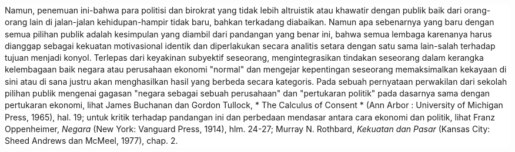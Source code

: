 [^6]: Pada proses pemalsuan, lihat Rothbard, *Misteri Perbankan*, chap. IV; juga Elgin Groseclose, *Uang: Konflik Manusia* (Norman: University of Oklahoma Press, 1934), hal. 178 dan 273.

[^7]: Pada teori siklus bisnis di Austria, lihat Ludwig von Mises, * Teori Uang dan Kredit * (lrvington-on-Hudson, N.Y .: Yayasan Pendidikan Ekonomi, 1971); idem, *Tindakan Manusia* (Chicago: Regnery, 1966), chap. XX; F.A. Hayek, *Teori Moneter dan Siklus Perdagangan* (New York: Augustus M. Kelley, 1975); * Harga dan Produksi * (New York: Augustus M. Kelley, 1967); Richard von Strigl, *Kapital dan Produktivitas* (Wina: Julius Springer, 1934); Murray N. Rothbard,* Manusia, Ekonomi, dan Negara Bagian* (Los Angeles: Nash, 1970), vol. 2, chap. 12.

[^8]: Bagaimana dengan kartel? Tidak bisakah bank-bank pesaing membentuk kartel dan menyutujui usaha patungan dalam pemalsuan? Sekali lagi, di bawah perbankan bebas ini yang sangat tidak mungkin, karena sistem perbankan bebas ditandai dengan lengakap tidak adanya insentif ekonomi untuk kartelisasi. Dengan tidak ada pembatasan masuk, setiap bank seperti kartel harus diklasifikasikan secara sukarela dan akan mengalami masalah yang sama seperti kartel sukarela: Dihadapkan dengan ancaman non-manajerial dan/atau pendatang baru, dan mengakui bahwa seperti semua kesepakatan kartel , sebuah kartel perbankan akan mendukung anggota kartel yang kurang efisien dengan mengorbankan yang lebih efisien, tidak ada dasar ekonomi untuk tindakan yang berhasil, dan setiap usaha untuk melakukan kartelisasi akan cepat rusak karena tidak efisien secara ekonomi. Selain itu, sepanjang uang palsu akan digunakan untuk memperluas kredit, bank-bank yang bertindak dalam konser akan memulai skala penuh siklus boom-bust. Ini juga akan mencegah kartelisasi. Lihat pada teori perbankan bebas Mises, *Tindakan Manusia*, hlm. 434-48; Rothbard, *Misteri Perbankan*, chap. VIII.

[^9]: Bertentangan dengan klaim dari sekolah pilihan publik, negara bagian dan perusahaan swasta pada dasarnya tidak melakukan jenis usaha yang sama, namun terlibat dalam jenis operasi yang berbeda secara kategoris. Kedua jenis lembaga tersebut merupakan hasil dari berbagai kepentingan antagonistik. Minat "politik" terhadap eksploitasi dan pengambilalihan yang mendasari pembentukan negara jelas membutuhkan dan mengandaikan adanya kekayaan, dan karenanya merupakan kepentingan "ekonomi" setidaknya satu orang dalam menghasilkan kekayaan tersebut di tempat pertama (sedangkan sebaliknya adalah tidak benar ). Tapi pada saat yang sama, kepentingan politik yang lebih jelas dan sukses, semakin merusak kepentingan ekonomi ini. Sekolah pilihan publik sangat tepat dalam menunjukkan bahwa setiap orang-pegawai pemerintah tidak kurang dari seorang karyawan sebuah terhadap perusahaan-biasanya lebih memilih pendapatan yang lebih tinggi ke pendapatan yang lebih rendah dan bahwa minat ini menjelaskan mengapa pemerintah diharapkan tidak memiliki kecenderungan untuk tumbuh dari setiap perusahaan lain.

Namun, penemuan ini-bahwa para politisi dan birokrat yang tidak lebih altruistik atau khawatir dengan publik baik dari orang-orang lain di jalan-jalan kehidupan-hampir tidak baru, bahkan terkadang diabaikan. Namun apa sebenarnya yang baru dengan semua pilihan publik adalah kesimpulan yang diambil dari pandangan yang benar ini, bahwa semua lembaga karenanya harus dianggap sebagai kekuatan motivasional identik dan diperlakukan secara analitis setara dengan satu sama lain-salah terhadap tujuan menjadi konyol. Terlepas dari keyakinan subyektif seseorang, mengintegrasikan tindakan seseorang dalam kerangka kelembagaan baik negara atau perusahaan ekonomi "normal" dan mengejar kepentingan seseorang memaksimalkan kekayaan di sini atau di sana justru akan menghasilkan hasil yang berbeda secara kategoris. Pada sebuah pernyataan perwakilan dari sekolah pilihan publik mengenai gagasan "negara sebagai sebuah perusahaan" dan "pertukaran politik" pada dasarnya sama dengan pertukaran ekonomi, lihat James Buchanan dan Gordon Tullock, * The Calculus of Consent * (Ann Arbor : University of Michigan Press, 1965), hal. 19; untuk kritik terhadap pandangan ini dan perbedaan mendasar antara cara ekonomi dan politik, lihat Franz Oppenheimer, *Negara* (New York: Vanguard Press, 1914), hlm. 24-27; Murray N. Rothbard, *Kekuatan dan Pasar* (Kansas City: Sheed Andrews dan McMeel, 1977), chap. 2.

[^10]: Pada teori negara berikut, lihat Murray N. Rothbard, *Untuk Kebebasan yang Baru* (New York: Macmillan, 1978); *Etika Kebebasan* (Dataran Tinggi Atlantik: Humaniora Press, 1982); Hans-Hermann Hoppe, *Eigentum, Anarchie und Staat* (Opladen: Westdeutscher Verlag, 1987); *Teori Sosialisme dan Kapitalisme* (Boston: Kluwer, 1989); Anthony de Jasay, *Negara* (Oxford: Blackwell, 1985).

[^11]: Pada kebingungan semantik menyebar melalui istilah "kesepakatan konseptual" secara khusus oleh James Buchanan, lihat Hans-Hermann Hoppe, "Teori Barang Kekayaan Publik dan Produksi Keamanan," *Jurnal Studi Libertarian* 9, no. 1 (1989); supra, chap. 1.

[^12]: Lihat Hoppe, *Eigentum, Anarchie, und Staat*, chap. 5.3; *Teori Sosialisme dan Kapitalisme*, chap. 8.

[^13]: Pada demokratisasi sebagai alat untuk memperluas kekuasaan negara, lihat Bertrand de Jouvenel, *On Power* (New York: Viking Press, 1949), hlm 9-10.

[^14]: Pada negara yang melekat kecenderungan untuk mencapai pemalsuan monopoli yang tidak terbatas, lihat Murray N. Rothbard, * Misteri Perbankan; * idem, *Apa yang Telah Dilakukan Pemerintah terhadap Uang Kita?* (San Rafael, California: Libertarian Penerbit, 1985).

[^15]: Pada ketidakmungkinan uang yang berasal dari uang kertas fiat, lihat regresi teorema: Mises, *Teori Uang dan Kredit*, hal. 97-123; *Tindakan Manusia*, hal. 408-10; Rothbard, *Manusia, Ekonomi, dan Negara Bagian,* vol. Saya, hlm. 231-37.

[^16]: Pada partisipasi antusias elite perbankan dalam penciptaan Sistem Federal Cadangan, lihat Rothbard, *Misteri Perbankan*, bab. XV, XVI.


[^9]: Bertentangan dengan klaim sekolah pilihan publik, negara bagian dan perusahaan swasta pada dasarnya tidak melakukan jenis usaha yang sama, namun terlibat dalam jenis operasi yang berbeda secara kategoris. Kedua jenis institusi tersebut merupakan hasil dari berbagai kepentingan antagonistik. Minat "politik" terhadap eksploitasi dan pengambilalihan yang mendasari pembentukan negara jelas membutuhkan dan mengandaikan adanya kekayaan, dan karenanya merupakan kepentingan "ekonomi" setidaknya satu orang dalam menghasilkan kekayaan semacam itu di tempat pertama (sementara yang sebaliknya tidak benar ). Tapi pada saat bersamaan, kepentingan politik yang lebih menonjol dan sukses yang mana semakin merusak kepentingan ekonomi ini. Sekolah pilihan publik sempurna dalam menunjukkan bahwa setiap orang sebagai pegawai pemerintah tidak kurang dari pegawai sebuah perusahaan ekonomi yang biasanya lebih memilih pendapatan yang lebih tinggi ke pendapatan yang lebih rendah dan bahwa ketertarikan ini menjelaskan mengapa pemerintah diharapkan tidak memiliki kecenderungan untuk tumbuh dibandingkan dengan perusahaan lain.
[^10]:  Pada teori negara tersebut berikut, lihat Murray N. Rothbard, *For a New Liberty* (New York: Macmillan, 1978); *The Ethics of Liberty* (Atlantic Highlands: Humanities Press, 1982); Hans-Hermann Hoppe, *Eigentum, Anarchie und Staat* (Opladen: Westdeutscher Verlag, 1987); *A Theory of Socialism and Capitalism* (Boston: Kluwer, 1989); Anthony de Jasay, *The State* (Oxford: Blackwell, 1985).
[^1]: Dalam perkembangan uang-pasar bebas, lihat Carl Menger, * Prinsip Ekonomi * (New York: New York University Press, 1976), p. 257-85; "Geld," di Carl Menger, * karya yang Dikumpulkan *, vol. IV (Tübingen: Mohr, 1970).
[^2]: Pada standar emas, lihat Llewellyn H. Rockwell, Jr., ed., * Standar Emas: Perspektif Austria * (Lexington, Mass .: DC Heath, 1985), Ron Paul dan Lewis Lehrman, * Kasus untuk Emas * (San Francisco: Cato Institute, 1983).
[^3]: Pada perbankan dan khususnya fungsi yang berbeda dari pinjaman dan deposito perbankan, lihat Murray N. Rothbard, *Misteri Perbankan* (New York: Richardson dan Snyder, 1983).
[^4]: Lihat Murray N. Rothbard, * Kasus untuk Dollar Emas 100 Persen * (Meriden, Conn .: Cobden Press, 1984), hlm. 32-34.
[^5]: Contoh yang sangat menonjol untuk kesalahpahaman ini adalah F.A. Hayek, *Denasionalisasi Uang* (London: Institute of Economic Affairs, 1976); untuk sebuah kritik melihat Murray N. Rothbard, "Uang Denir dari Hayek," *Forum Libertarian* XV, nos. 5-6 (Agustus 1981-Januari 1982).
[^17]: On the formation of the state-banking-business coalition, see Gabriel Kolko, *The Triumph of Conservatism* (Chicago: Free Press, 1967); *Railroads and Regulations* (Princeton, N.J.: Princeton University Press, 1965); James Weinstein, *The Corporate Ideal in the Liberal State* (Boston: Beacon Press, 1968); Richard Radosh and Murray N. Rothbard, eds., *A New History of Leviathan* (New York: Dutton, 1972).
[^18]: In the Marxist tradition this stage of social development is termed “monopoly capitalism,” “finance capitalism,” or “state monopoly capitalism.”
[^19]: To recognize the far-reaching integration of state interests and those of the economic power elite, which is brought about by the monopolization of money and banking, is not to say that there cannot be conflicts arising within this coalition. As mentioned earlier, the state is also characterized, for instance, by the necessity of democratizing its constitution. And the democratic process could well bring egalitarian or populist sentiments to the surface which were opposed to the state’s favorable treatment of banks and big business. However, it is precisely the financial nature of the state-business connection that makes such an occurrence unlikely. For not only would this pose an immediate threat to the economic power elite; it would also imply severe financial losses in state income, even if it did not threaten the stability of the state as such. Hence a powerful incentive exists for both sides to join forces in filtering any such sentiment out of the political process before it ever becomes widely heard and to ensure with all resources at their command that the range of political alternatives admitted to public discussion is so restricted as to systematically exclude any scrutinizing of their joint counterfeiting racket.
[^20]: On the intimate relationship between state and war, see the important study by Ekkehart Krippendorff, *Staat and Krieg* (Frankfurt/M.: Suhrkamp, 1985); also Charles Tilly, “War Making and State Making as Organized Crime,” in Peter Evans, et al. eds., *Bringing the State Back In* (Cambridge: Cambridge University Press, 1985); Robert Higgs, *Crisis and Leviathan* (New York: Oxford University Press, 1987).
[^21]: The term “liberal” is here and the following used in its traditional European sense and not in the present day U.S. sense as a synonym for “socialist” or “social-democratic.”
[^22]: A highly characteristic example of this connection between a policy of internal deregulation and increased external aggressiveness is provided by the Reagan administration.
[^23]: On the following see also Hans-Hermann Hoppe, “The Economics and Sociology of Taxation,” in *Journal des Economistes et des Etudes Humaines* 1, no. 2 (1990); supra chap. 2.
[^24]: On the importance of “political anarchy” for the origin of capitalism, see Jean Baechler, *The Origins of Capitalism* (New York: St. Martin’s, 1976), chap. 7.
[^25]: On British imperialism, see Lance E. Davis and Robert A. Huttenback, *Mammon and the Pursuit of Empire: The Political Economy of British Imperialism 1860–1912* (Cambridge: Cambridge University Press, 1986).
[^26]: See on this and the following E. Krippendorff, *Staat and Krieg*, pp. 97–116.
[^27]: See the table in Ekkehart Krippendorff, *Die amerikanische Strategie* (Frankfurt/M. Suhrkamp, 1970), pp. 43ff.
[^28]: On twentieth-century U.S. foreign policy, see Leonard P. Liggio, “American Foreign Policy and National Security Management” in Radosh and Rothbard, *A New History of Leviathan*; Rothbard, *For a New Liberty,* chap. 14.
[^29]: See on this Rothbard, *Mystery of Banking*, pp 230–47; on the role of the Morgans in pushing the Wilson administration into war, in particular see Charles Tansill, *America Goes to War* (Boston: Little, Brown, 1938), chaps. II–IV.
[^30]: On the purchasing power parity theory, see Mises, *Human Action,* pp. 452–58; Rothbard, *Man, Economy, and State,* pp. 715–22.
[^31]: On Gresham’s law see Mises, *Theory of Money and Credit*, pp. 75, 77; *Human Action*, pp. 78l–83; Rothbard, *Power and Market*, pp. 29–31.
[^32]: On the dollar standard established with the Bretton Woods system, see Henry Hazlitt, *From Bretton Woods to World Inflation* (Chicago: Regnery, 1984).
[^33]: Since 1971, at which time the gold standard was finally suspended, more money has been created than had previously been accumulated by all nations of the world since the beginning of time.
[^34]: On the imperialist nature of these institutions, see also Gabriel Kolko, *The Politics of War, the World and United States Foreign Policy 1943–1945* (New York: Random House, 1968), pp. 242–340.
[^35]: See Paul A. Baran, *Political Economy of Growth* (New York: Monthly Review Press, 1957), chaps. V–VI.
[^36]: See Hazlitt, From Bretton Woods to World Inflation.
[^37]: A sample of prominent U.S. members of the Trilateral Commission includes David M. Abshire, counselor to the President; Frank C. Carlucci, national security advisor; J.C. Whitehead, Deputy Secretary of State; Alan Greenspan, Chairman of the Federal Reserve System; Winston Lord, Ambassador to China; George Bush, President; Paul A. Volcker, former Chairman of the Federal Reserve System; Alexander Haig, former Secretary of State; Jean Kirkpatrick, former Ambassador to the U.N.; David A. Stockman, former head of OMB; Caspar Weinberger, former Secretary of Defense; W. Michael Blumenthal, former Secretary of the Treasury; Zbigniew Brzezinski, former national security advisor; Harold Brown, former Secretary of Defense; James E. (Jimmy) Carter, former President; Richard N. Cooper, former Undersecretary of State for Economic and Monetary Affairs; Walter Mondale, former Vice President; Anthony M. Solomon, former Undersecretary of the Treasury for Monetary Affairs; Cyrus Vance, former Secretary of State; Andrew Young, former Ambassador to the U.N.; Lane E. Kirkland, head of AFL-CIO: Flora Lewis, *New York Times*; Thomas Johnson, *Los Angeles Times*; George Will, ABC television and *Newsweek*.
[^38]: See on this also Jeffrey Tucker, “The Contributions of Menger and Mises to the Foundations of Austrian Monetary Theory Together With One Modern Application,” (manuscript 1988), presented at the 13th annual conference of The Association for Private Enterprise Education, Cleveland, Ohio; and Ron Paul, “The Coming World Monetary Order,” A Special Report from the *Ron Paul Investment Letter* (1988). Prominent Europeans explicitly supporting the idea of a European Central Bank, the ECU, and finally a one-world currency include: G. Agnelli, Chairman of FIAT, TC; J. Deflassieux, Chairman of the BIS, TC; G. FitzGerald, former Prime Minister of Ireland, TC; L. Solana, President of Compania Telefonica Nacional de Espana, TC; G. Thorn, President of the European Community and former Prime Minister of Luxembourg, TC; N. Thygesen, Professor of Economics, Copenhagen University, TC; U. Agnelli, Vice President of FIAT; E. Balladour, Financial Minister of France; N. Brady, Dillon Read Investments; J. Callaghan, former Prime Minister of Britain; K. Carstens, former President of West Germany; P. Coffey, Professor of Economics University of Amsterdam; E. Davignon, former European Commissioner; J. Delors, former President of the European Community; W. Dusenberg, President of BIS; L. Fabius, former Prime Minister of France; J.R. Fourtou, President of Rhone-Poulence; R. d. La Jemere, former Governor of the Banque de France; V. Giscard d’Estaing, former President of France; Ch. Goodhart, Professor of Banking, London School of Economics; P. Guimbretiere, Director of the European Community’s ECU project; W. Guth, President of the Deutsche Bank; E. Heath, former British Prime Minister; M. Kohnstamm, former President of European University Institute, Florence; N. Lawson, British Chancellor of the Exchequer; L.M. Leveque, President of Credit Lyonnais; L. Lucchini, President of Confindustria Italy; F. Maude, British Minister for Corporate and Consumer Affairs; P. Mentre, Chairman of Credit National, France; H.L. Merkle, Chairman of Bosch Gmbh, West Germany; F. Mitterand, President of France; J. Monet, founder of the European Community; P.X. Ortoli, President of Total Oil and former Commissioner of the European Community; D. Rambure, Credit Lyonnais; H. Schmidt, former Chancellor of West Germany and Editor of die *ZEIT*; P. Sheehy, Chairman of BAT Industries; J. Solvay, Chairman of Solvay, Belgium; H.J. Vogel, Chairman of the German Social Democratic Party; J. Zijlstra, former President of the Nederlandse Bank.
[^39]: Jeffrey Tucker of the Ludwig von Mises Institute had an important influence on my understanding of the dynamics of the international monetary system—through frequent discussions as well as through granting me access to his own related research. Needless to say, all shortcomings are entirely my own.